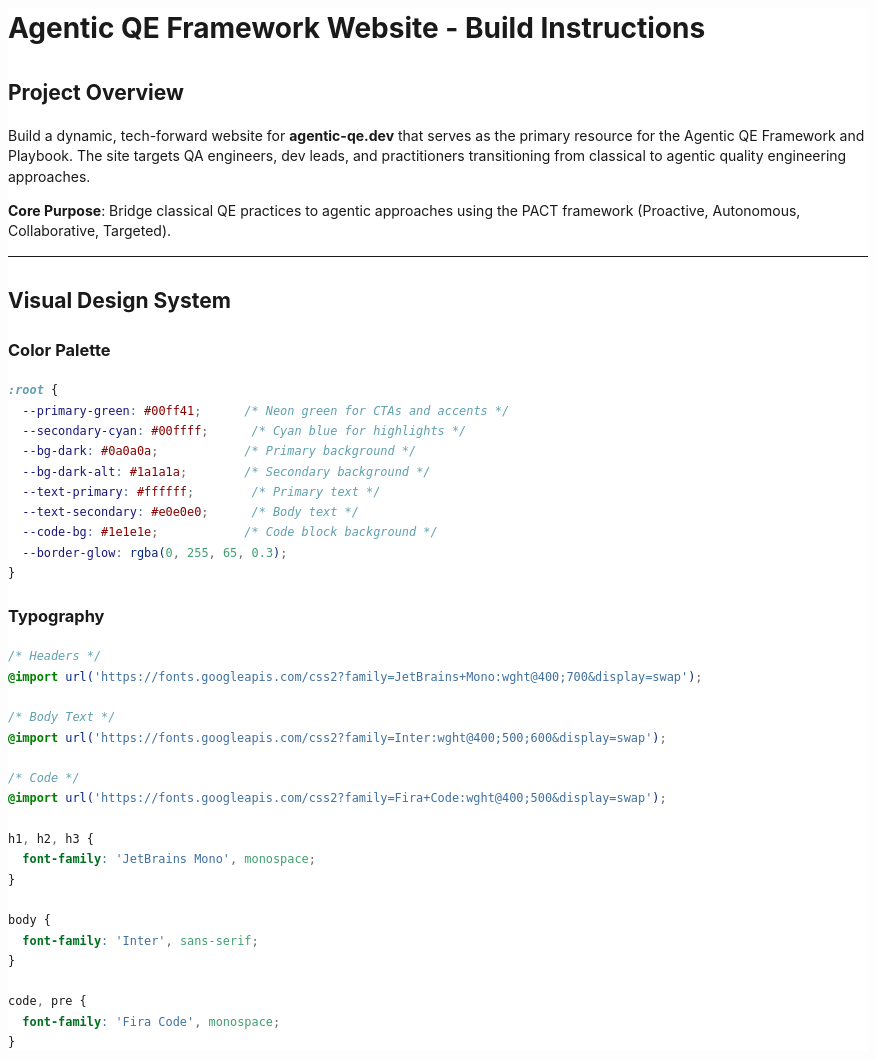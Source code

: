 # Agentic QE Framework Website - Build Instructions

## Project Overview
Build a dynamic, tech-forward website for **agentic-qe.dev** that serves as the primary resource for the Agentic QE Framework and Playbook. The site targets QA engineers, dev leads, and practitioners transitioning from classical to agentic quality engineering approaches.

**Core Purpose**: Bridge classical QE practices to agentic approaches using the PACT framework (Proactive, Autonomous, Collaborative, Targeted).

---

## Visual Design System

### Color Palette
```css
:root {
  --primary-green: #00ff41;      /* Neon green for CTAs and accents */
  --secondary-cyan: #00ffff;      /* Cyan blue for highlights */
  --bg-dark: #0a0a0a;            /* Primary background */
  --bg-dark-alt: #1a1a1a;        /* Secondary background */
  --text-primary: #ffffff;        /* Primary text */
  --text-secondary: #e0e0e0;      /* Body text */
  --code-bg: #1e1e1e;            /* Code block background */
  --border-glow: rgba(0, 255, 65, 0.3);
}
```

### Typography
```css
/* Headers */
@import url('https://fonts.googleapis.com/css2?family=JetBrains+Mono:wght@400;700&display=swap');

/* Body Text */
@import url('https://fonts.googleapis.com/css2?family=Inter:wght@400;500;600&display=swap');

/* Code */
@import url('https://fonts.googleapis.com/css2?family=Fira+Code:wght@400;500&display=swap');

h1, h2, h3 {
  font-family: 'JetBrains Mono', monospace;
}

body {
  font-family: 'Inter', sans-serif;
}

code, pre {
  font-family: 'Fira Code', monospace;
}
```
